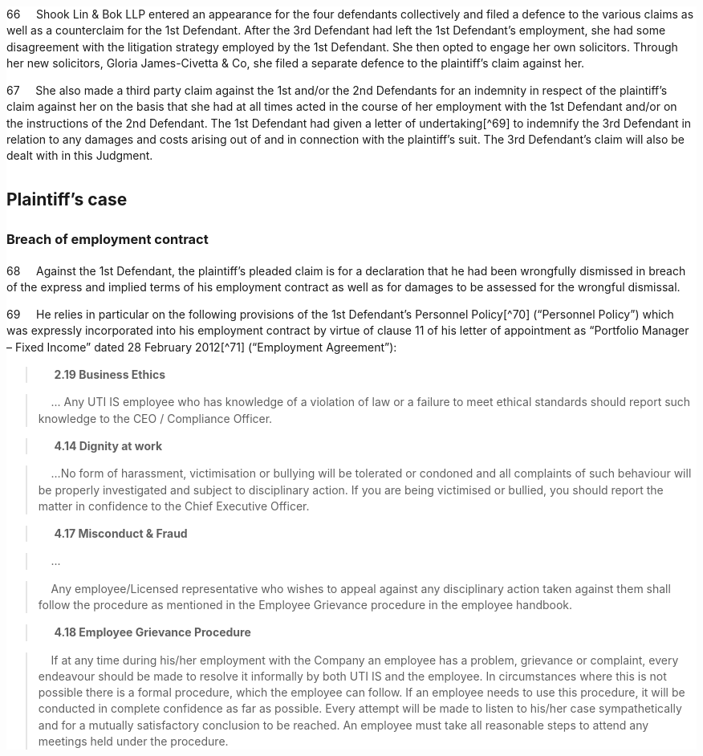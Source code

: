 66     Shook Lin & Bok LLP entered an appearance for the four defendants collectively and filed a defence to the various claims as well as a counterclaim for the 1st Defendant. After the 3rd Defendant had left the 1st Defendant’s employment, she had some disagreement with the litigation strategy employed by the 1st Defendant. She then opted to engage her own solicitors. Through her new solicitors, Gloria James-Civetta & Co, she filed a separate defence to the plaintiff’s claim against her.

67     She also made a third party claim against the 1st and/or the 2nd Defendants for an indemnity in respect of the plaintiff’s claim against her on the basis that she had at all times acted in the course of her employment with the 1st Defendant and/or on the instructions of the 2nd Defendant. The 1st Defendant had given a letter of undertaking[^69] to indemnify the 3rd Defendant in relation to any damages and costs arising out of and in connection with the plaintiff’s suit. The 3rd Defendant’s claim will also be dealt with in this Judgment.

## Plaintiff’s case

### Breach of employment contract

68     Against the 1st Defendant, the plaintiff’s pleaded claim is for a declaration that he had been wrongfully dismissed in breach of the express and implied terms of his employment contract as well as for damages to be assessed for the wrongful dismissal.

69     He relies in particular on the following provisions of the 1st Defendant’s Personnel Policy[^70] (“Personnel Policy”) which was expressly incorporated into his employment contract by virtue of clause 11 of his letter of appointment as “Portfolio Manager – Fixed Income” dated 28 February 2012[^71] (“Employment Agreement”):

>      **2.19 Business Ethics**

>     ... Any UTI IS employee who has knowledge of a violation of law or a failure to meet ethical standards should report such knowledge to the CEO / Compliance Officer.

>      **4.14 Dignity at work**

>     …No form of harassment, victimisation or bullying will be tolerated or condoned and all complaints of such behaviour will be properly investigated and subject to disciplinary action. If you are being victimised or bullied, you should report the matter in confidence to the Chief Executive Officer.

>      **4.17 Misconduct & Fraud**

>     ...

>     Any employee/Licensed representative who wishes to appeal against any disciplinary action taken against them shall follow the procedure as mentioned in the Employee Grievance procedure in the employee handbook.

>      **4.18 Employee Grievance Procedure**

>     If at any time during his/her employment with the Company an employee has a problem, grievance or complaint, every endeavour should be made to resolve it informally by both UTI IS and the employee. In circumstances where this is not possible there is a formal procedure, which the employee can follow. If an employee needs to use this procedure, it will be conducted in complete confidence as far as possible. Every attempt will be made to listen to his/her case sympathetically and for a mutually satisfactory conclusion to be reached. An employee must take all reasonable steps to attend any meetings held under the procedure.

